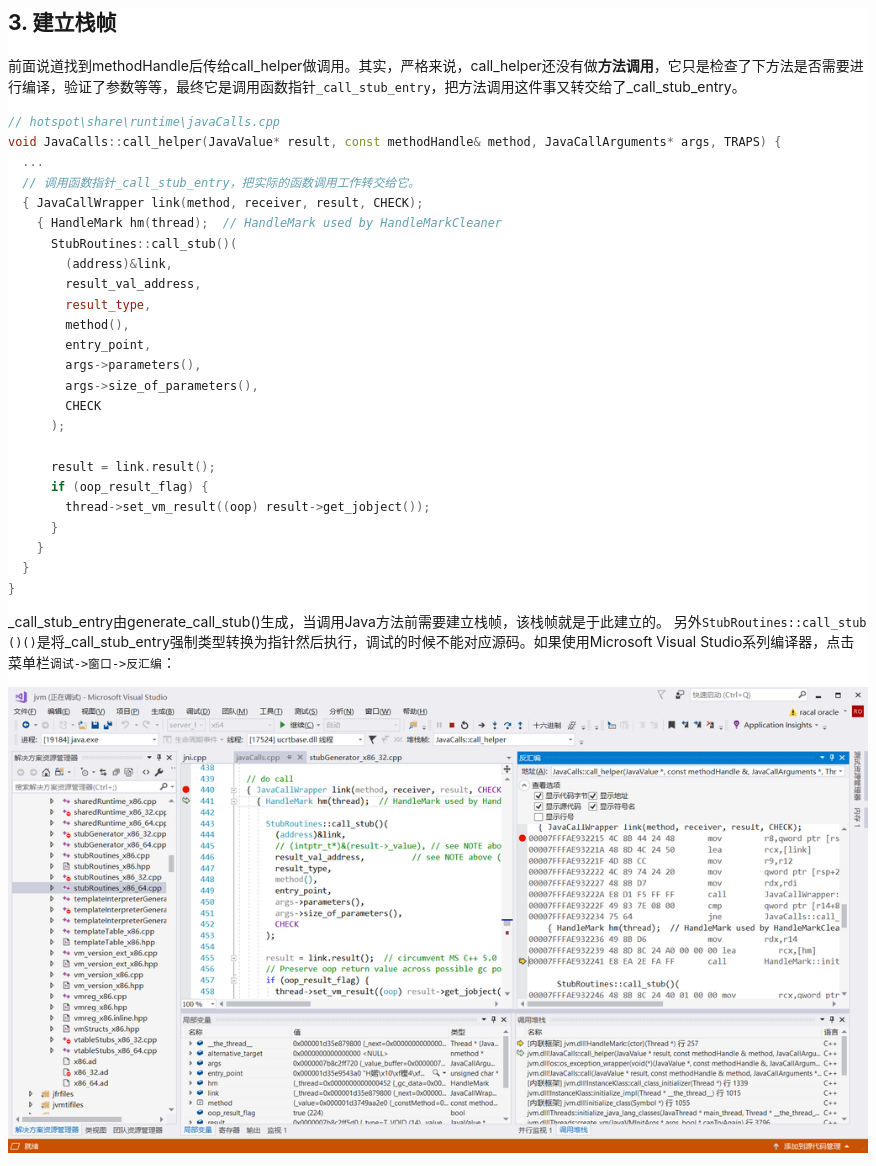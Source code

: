 ## 3. 建立栈帧
前面说道找到methodHandle后传给call_helper做调用。其实，严格来说，call_helper还没有做**方法调用**，它只是检查了下方法是否需要进行编译，验证了参数等等，最终它是调用函数指针`_call_stub_entry`，把方法调用这件事又转交给了_call_stub_entry。
```cpp
// hotspot\share\runtime\javaCalls.cpp
void JavaCalls::call_helper(JavaValue* result, const methodHandle& method, JavaCallArguments* args, TRAPS) {
  ...
  // 调用函数指针_call_stub_entry，把实际的函数调用工作转交给它。
  { JavaCallWrapper link(method, receiver, result, CHECK);
    { HandleMark hm(thread);  // HandleMark used by HandleMarkCleaner
      StubRoutines::call_stub()(
        (address)&link,
        result_val_address,      
        result_type,
        method(),
        entry_point,
        args->parameters(),
        args->size_of_parameters(),
        CHECK
      );

      result = link.result();  
      if (oop_result_flag) {
        thread->set_vm_result((oop) result->get_jobject());
      }
    }
  } 
}
```
_call_stub_entry由generate_call_stub()生成，当调用Java方法前需要建立栈帧，该栈帧就是于此建立的。
另外`StubRoutines::call_stub()()`是将_call_stub_entry强制类型转换为指针然后执行，调试的时候不能对应源码。如果使用Microsoft Visual Studio系列编译器，点击菜单栏`调试->窗口->反汇编`：

![](debug1.png)

